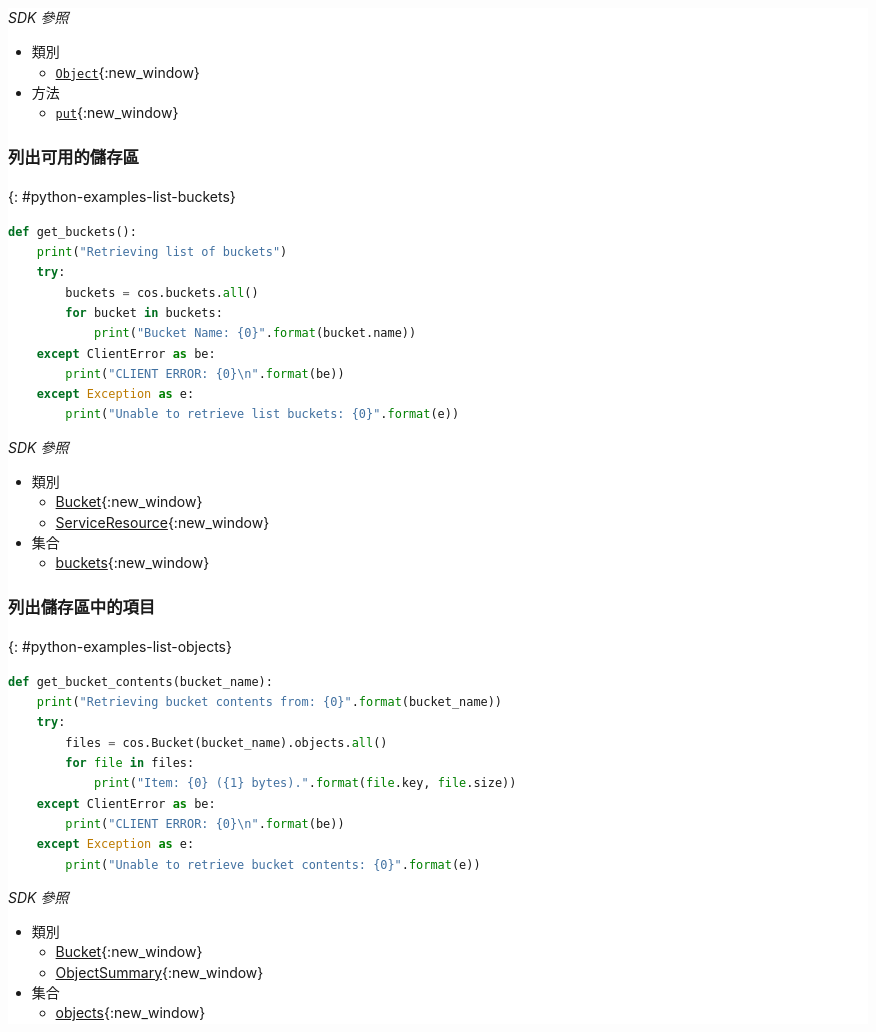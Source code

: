 *SDK 參照*
* 類別
    * [`Object`](https://ibm.github.io/ibm-cos-sdk-python/reference/services/s3.html#object){:new_window}
* 方法
    * [`put`](https://ibm.github.io/ibm-cos-sdk-python/reference/services/s3.html#S3.Object.put){:new_window}

### 列出可用的儲存區
{: #python-examples-list-buckets}

```python
def get_buckets():
    print("Retrieving list of buckets")
    try:
        buckets = cos.buckets.all()
        for bucket in buckets:
            print("Bucket Name: {0}".format(bucket.name))
    except ClientError as be:
        print("CLIENT ERROR: {0}\n".format(be))
    except Exception as e:
        print("Unable to retrieve list buckets: {0}".format(e))
```

*SDK 參照*
* 類別
    * [Bucket](https://ibm.github.io/ibm-cos-sdk-python/reference/services/s3.html#bucket){:new_window}
    * [ServiceResource](https://ibm.github.io/ibm-cos-sdk-python/reference/services/s3.html#service-resource){:new_window}
* 集合
    * [buckets](https://ibm.github.io/ibm-cos-sdk-python/reference/services/s3.html#S3.ServiceResource.buckets){:new_window}

### 列出儲存區中的項目
{: #python-examples-list-objects}

```python
def get_bucket_contents(bucket_name):
    print("Retrieving bucket contents from: {0}".format(bucket_name))
    try:
        files = cos.Bucket(bucket_name).objects.all()
        for file in files:
            print("Item: {0} ({1} bytes).".format(file.key, file.size))
    except ClientError as be:
        print("CLIENT ERROR: {0}\n".format(be))
    except Exception as e:
        print("Unable to retrieve bucket contents: {0}".format(e))
```

*SDK 參照*
* 類別
    * [Bucket](https://ibm.github.io/ibm-cos-sdk-python/reference/services/s3.html#bucket){:new_window}
    * [ObjectSummary](https://ibm.github.io/ibm-cos-sdk-python/reference/services/s3.html#objectsummary){:new_window}
* 集合
    * [objects](https://ibm.github.io/ibm-cos-sdk-python/reference/services/s3.html#S3.Bucket.objects){:new_window}
